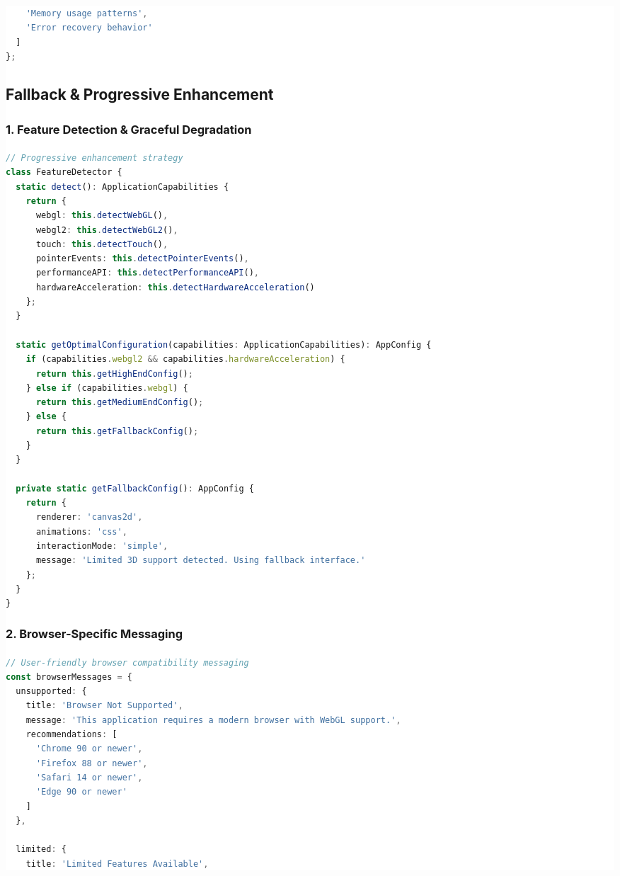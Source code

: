 ```typescript
    'Memory usage patterns',
    'Error recovery behavior'
  ]
};
```

## Fallback & Progressive Enhancement

### 1. Feature Detection & Graceful Degradation

```typescript
// Progressive enhancement strategy
class FeatureDetector {
  static detect(): ApplicationCapabilities {
    return {
      webgl: this.detectWebGL(),
      webgl2: this.detectWebGL2(),
      touch: this.detectTouch(),
      pointerEvents: this.detectPointerEvents(),
      performanceAPI: this.detectPerformanceAPI(),
      hardwareAcceleration: this.detectHardwareAcceleration()
    };
  }
  
  static getOptimalConfiguration(capabilities: ApplicationCapabilities): AppConfig {
    if (capabilities.webgl2 && capabilities.hardwareAcceleration) {
      return this.getHighEndConfig();
    } else if (capabilities.webgl) {
      return this.getMediumEndConfig();
    } else {
      return this.getFallbackConfig();
    }
  }
  
  private static getFallbackConfig(): AppConfig {
    return {
      renderer: 'canvas2d',
      animations: 'css',
      interactionMode: 'simple',
      message: 'Limited 3D support detected. Using fallback interface.'
    };
  }
}
```

### 2. Browser-Specific Messaging

```typescript
// User-friendly browser compatibility messaging
const browserMessages = {
  unsupported: {
    title: 'Browser Not Supported',
    message: 'This application requires a modern browser with WebGL support.',
    recommendations: [
      'Chrome 90 or newer',
      'Firefox 88 or newer', 
      'Safari 14 or newer',
      'Edge 90 or newer'
    ]
  },
  
  limited: {
    title: 'Limited Features Available',
```